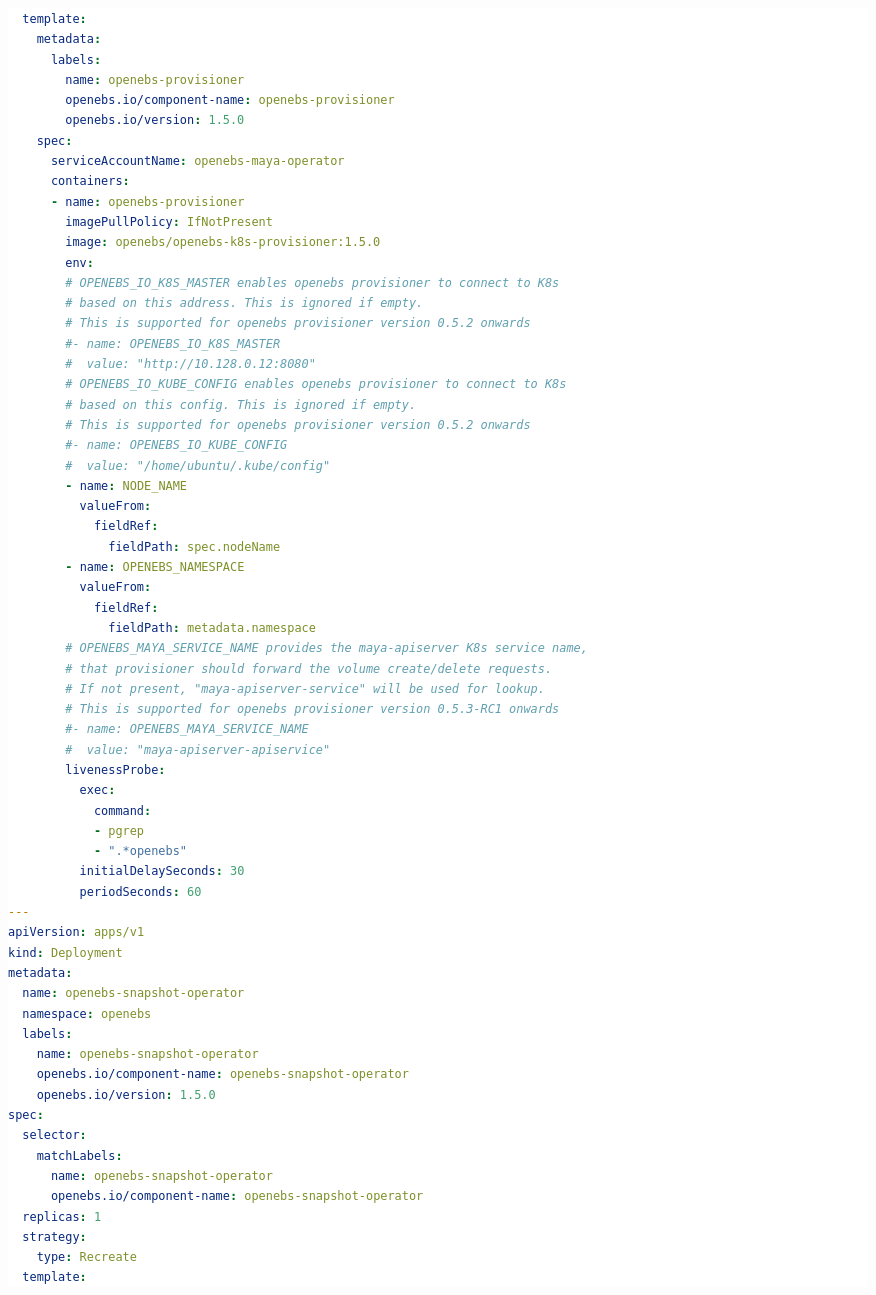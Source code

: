 ```yaml
  template:
    metadata:
      labels:
        name: openebs-provisioner
        openebs.io/component-name: openebs-provisioner
        openebs.io/version: 1.5.0
    spec:
      serviceAccountName: openebs-maya-operator
      containers:
      - name: openebs-provisioner
        imagePullPolicy: IfNotPresent
        image: openebs/openebs-k8s-provisioner:1.5.0
        env:
        # OPENEBS_IO_K8S_MASTER enables openebs provisioner to connect to K8s
        # based on this address. This is ignored if empty.
        # This is supported for openebs provisioner version 0.5.2 onwards
        #- name: OPENEBS_IO_K8S_MASTER
        #  value: "http://10.128.0.12:8080"
        # OPENEBS_IO_KUBE_CONFIG enables openebs provisioner to connect to K8s
        # based on this config. This is ignored if empty.
        # This is supported for openebs provisioner version 0.5.2 onwards
        #- name: OPENEBS_IO_KUBE_CONFIG
        #  value: "/home/ubuntu/.kube/config"
        - name: NODE_NAME
          valueFrom:
            fieldRef:
              fieldPath: spec.nodeName
        - name: OPENEBS_NAMESPACE
          valueFrom:
            fieldRef:
              fieldPath: metadata.namespace
        # OPENEBS_MAYA_SERVICE_NAME provides the maya-apiserver K8s service name,
        # that provisioner should forward the volume create/delete requests.
        # If not present, "maya-apiserver-service" will be used for lookup.
        # This is supported for openebs provisioner version 0.5.3-RC1 onwards
        #- name: OPENEBS_MAYA_SERVICE_NAME
        #  value: "maya-apiserver-apiservice"
        livenessProbe:
          exec:
            command:
            - pgrep
            - ".*openebs"
          initialDelaySeconds: 30
          periodSeconds: 60
---
apiVersion: apps/v1
kind: Deployment
metadata:
  name: openebs-snapshot-operator
  namespace: openebs
  labels:
    name: openebs-snapshot-operator
    openebs.io/component-name: openebs-snapshot-operator
    openebs.io/version: 1.5.0
spec:
  selector:
    matchLabels:
      name: openebs-snapshot-operator
      openebs.io/component-name: openebs-snapshot-operator
  replicas: 1
  strategy:
    type: Recreate
  template:
```